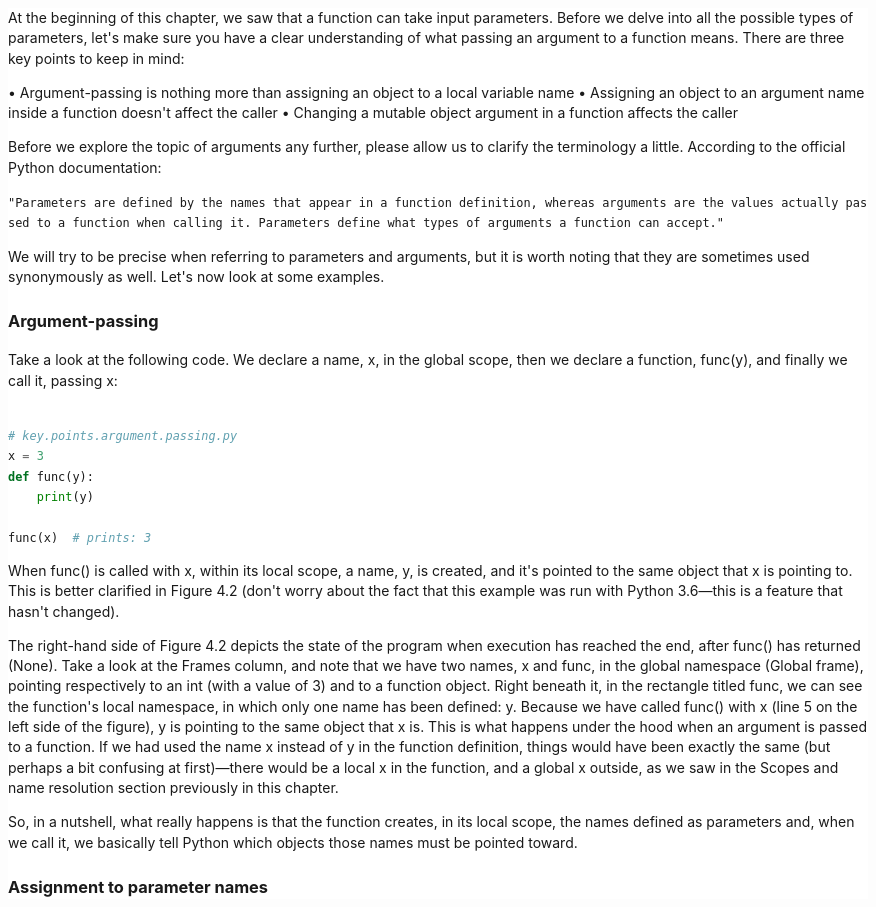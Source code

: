 At the beginning of this chapter, we saw that a function can take input parameters. Before we delve into all the possible types of parameters, let's make sure you have a clear understanding of what passing an argument to a function means. There are three key points to keep in mind:

•  Argument-passing is nothing more than assigning an object to a local 
variable name
•  Assigning an object to an argument name inside a function doesn't affect the caller
•  Changing a mutable object argument in a function affects the caller

Before we explore the topic of arguments any further, please allow us to clarify the terminology a little. According to the official Python documentation:

    "Parameters are defined by the names that appear in a function definition, whereas arguments are the values actually passed to a function when calling it. Parameters define what types of arguments a function can accept."

We will try to be precise when referring to parameters and arguments, but it is worth noting that they are sometimes used synonymously as well. Let's now look at some examples.

### Argument-passing

Take a look at the following code. We declare a name, x, in the global scope, then we declare a function, func(y), and finally we call it, passing x:
```python

# key.points.argument.passing.py
x = 3
def func(y):
    print(y)

func(x)  # prints: 3

```

When func() is called with x, within its local scope, a name, y, is created, and it's pointed to the same object that x is pointing to. This is better clarified in Figure 4.2 (don't worry about the fact that this example was run with Python 3.6—this is a feature that hasn't changed).

The right-hand side of Figure 4.2 depicts the state of the program when execution has reached the end, after func() has returned (None). Take a look at the Frames column, and note that we have two names, x and func, in the global namespace (Global frame), pointing respectively to an int (with a value of 3) and to a function object. Right beneath it, in the rectangle titled func, we can see the function's local namespace, in which only one name has been defined: y. Because we have called func() with x (line 5 on the left side of the figure), y is pointing to the same object that x is. This is what happens under the hood when an argument is passed to a function. If we had used the name x instead of y in the function definition, things would have been exactly the same (but perhaps a bit confusing at first)—there would be a local x in the function, and a global x outside, as we saw in the Scopes and name resolution section previously in this chapter.

So, in a nutshell, what really happens is that the function creates, in its local scope, the names defined as parameters and, when we call it, we basically tell Python which objects those names must be pointed toward.

### Assignment to parameter names 
